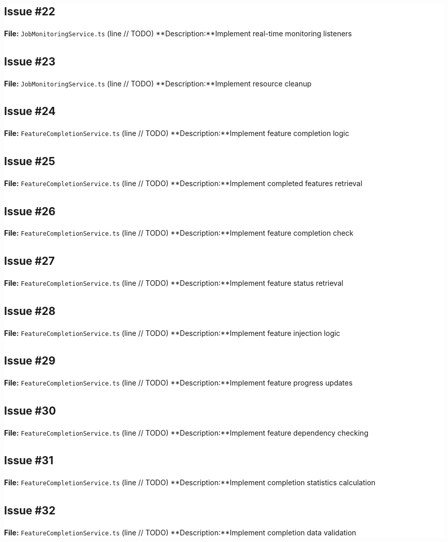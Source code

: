 ## Issue #22
**File:** `JobMonitoringService.ts` (line     // TODO)
**Description:**Implement real-time monitoring listeners

## Issue #23
**File:** `JobMonitoringService.ts` (line     // TODO)
**Description:**Implement resource cleanup

## Issue #24
**File:** `FeatureCompletionService.ts` (line     // TODO)
**Description:**Implement feature completion logic

## Issue #25
**File:** `FeatureCompletionService.ts` (line     // TODO)
**Description:**Implement completed features retrieval

## Issue #26
**File:** `FeatureCompletionService.ts` (line     // TODO)
**Description:**Implement feature completion check

## Issue #27
**File:** `FeatureCompletionService.ts` (line     // TODO)
**Description:**Implement feature status retrieval

## Issue #28
**File:** `FeatureCompletionService.ts` (line     // TODO)
**Description:**Implement feature injection logic

## Issue #29
**File:** `FeatureCompletionService.ts` (line     // TODO)
**Description:**Implement feature progress updates

## Issue #30
**File:** `FeatureCompletionService.ts` (line     // TODO)
**Description:**Implement feature dependency checking

## Issue #31
**File:** `FeatureCompletionService.ts` (line     // TODO)
**Description:**Implement completion statistics calculation

## Issue #32
**File:** `FeatureCompletionService.ts` (line     // TODO)
**Description:**Implement completion data validation
